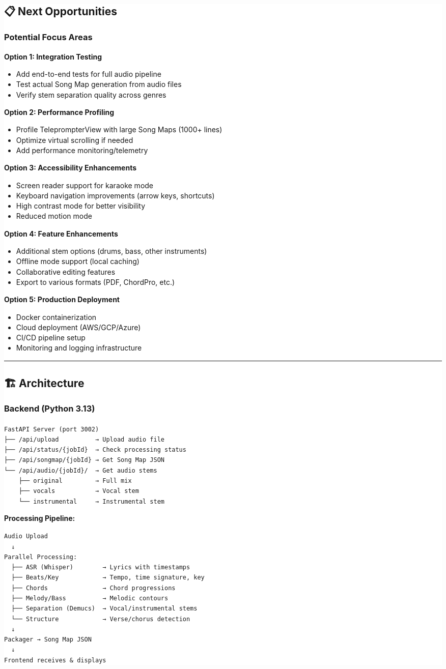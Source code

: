 
## 📋 Next Opportunities

### Potential Focus Areas

**Option 1: Integration Testing**
- Add end-to-end tests for full audio pipeline
- Test actual Song Map generation from audio files
- Verify stem separation quality across genres

**Option 2: Performance Profiling**
- Profile TeleprompterView with large Song Maps (1000+ lines)
- Optimize virtual scrolling if needed
- Add performance monitoring/telemetry

**Option 3: Accessibility Enhancements**
- Screen reader support for karaoke mode
- Keyboard navigation improvements (arrow keys, shortcuts)
- High contrast mode for better visibility
- Reduced motion mode

**Option 4: Feature Enhancements**
- Additional stem options (drums, bass, other instruments)
- Offline mode support (local caching)
- Collaborative editing features
- Export to various formats (PDF, ChordPro, etc.)

**Option 5: Production Deployment**
- Docker containerization
- Cloud deployment (AWS/GCP/Azure)
- CI/CD pipeline setup
- Monitoring and logging infrastructure

---

## 🏗️ Architecture

### Backend (Python 3.13)
```
FastAPI Server (port 3002)
├── /api/upload          → Upload audio file
├── /api/status/{jobId}  → Check processing status
├── /api/songmap/{jobId} → Get Song Map JSON
└── /api/audio/{jobId}/  → Get audio stems
    ├── original         → Full mix
    ├── vocals           → Vocal stem
    └── instrumental     → Instrumental stem
```

**Processing Pipeline:**
```
Audio Upload
  ↓
Parallel Processing:
  ├── ASR (Whisper)        → Lyrics with timestamps
  ├── Beats/Key            → Tempo, time signature, key
  ├── Chords               → Chord progressions
  ├── Melody/Bass          → Melodic contours
  ├── Separation (Demucs)  → Vocal/instrumental stems
  └── Structure            → Verse/chorus detection
  ↓
Packager → Song Map JSON
  ↓
Frontend receives & displays
```
